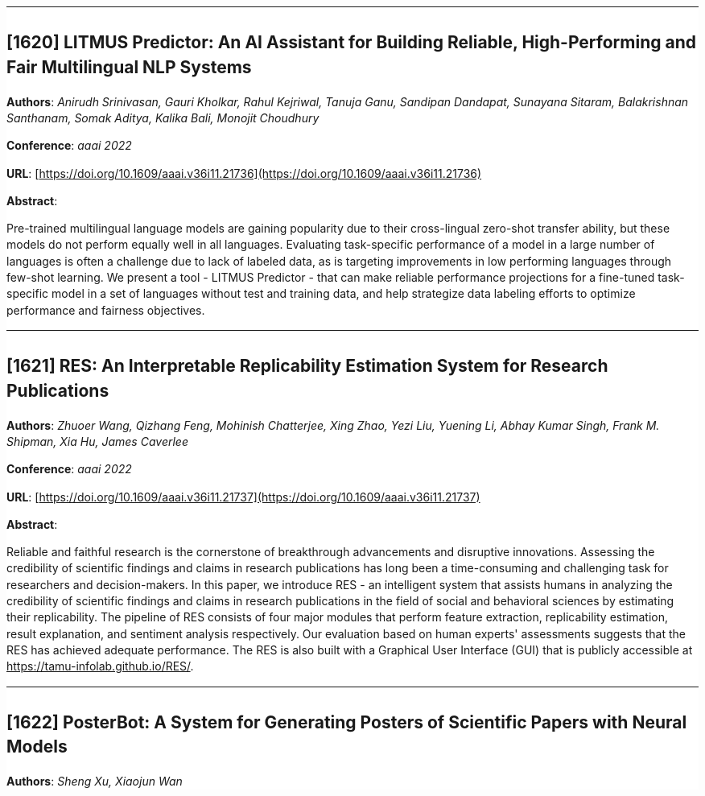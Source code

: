 ----

## [1620] LITMUS Predictor: An AI Assistant for Building Reliable, High-Performing and Fair Multilingual NLP Systems

**Authors**: *Anirudh Srinivasan, Gauri Kholkar, Rahul Kejriwal, Tanuja Ganu, Sandipan Dandapat, Sunayana Sitaram, Balakrishnan Santhanam, Somak Aditya, Kalika Bali, Monojit Choudhury*

**Conference**: *aaai 2022*

**URL**: [https://doi.org/10.1609/aaai.v36i11.21736](https://doi.org/10.1609/aaai.v36i11.21736)

**Abstract**:

Pre-trained multilingual language models are gaining popularity due to their cross-lingual zero-shot transfer ability, but these models do not perform equally well in all languages. Evaluating task-specific performance of a model in a large number of languages is often a challenge due to lack of labeled data, as is targeting improvements in low performing languages through few-shot learning. We present a tool - LITMUS
Predictor - that can make reliable performance projections for a fine-tuned task-specific model in a set of languages without test and training data, and help strategize data labeling efforts to optimize performance and fairness objectives.

----

## [1621] RES: An Interpretable Replicability Estimation System for Research Publications

**Authors**: *Zhuoer Wang, Qizhang Feng, Mohinish Chatterjee, Xing Zhao, Yezi Liu, Yuening Li, Abhay Kumar Singh, Frank M. Shipman, Xia Hu, James Caverlee*

**Conference**: *aaai 2022*

**URL**: [https://doi.org/10.1609/aaai.v36i11.21737](https://doi.org/10.1609/aaai.v36i11.21737)

**Abstract**:

Reliable and faithful research is the cornerstone of breakthrough advancements and disruptive innovations. Assessing the credibility of scientific findings and claims in research publications has long been a time-consuming and challenging task for researchers and decision-makers. In this paper, we introduce RES - an intelligent system that assists humans in analyzing the credibility of scientific findings and claims in research publications in the field of social and behavioral sciences by estimating their replicability. The pipeline of RES consists of four major modules that perform feature extraction, replicability estimation, result explanation, and sentiment analysis respectively. Our evaluation based on human experts' assessments suggests that the RES has achieved adequate performance. The RES is also built with a Graphical User Interface (GUI) that is publicly accessible at https://tamu-infolab.github.io/RES/.

----

## [1622] PosterBot: A System for Generating Posters of Scientific Papers with Neural Models

**Authors**: *Sheng Xu, Xiaojun Wan*
